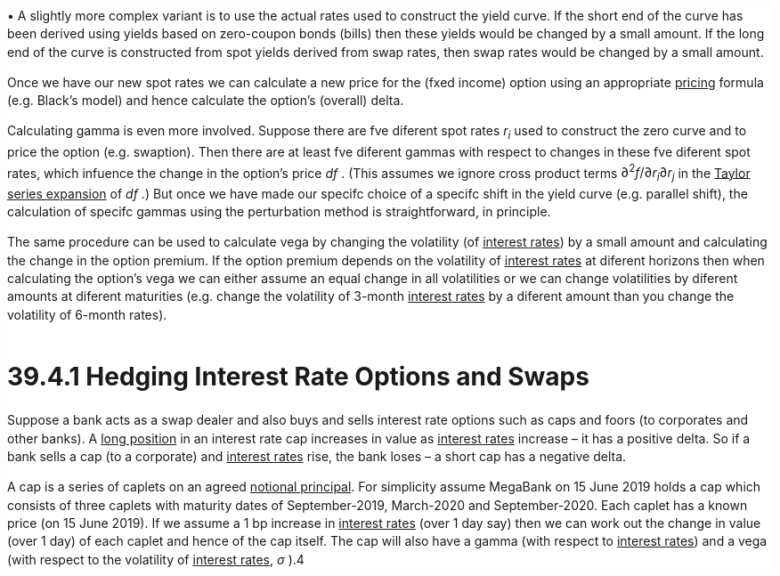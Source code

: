 • A slightly more complex variant is to use the actual rates used to construct the yield curve. If the short end of the curve has been derived using yields based on zero-coupon bonds (bills) then these yields would be changed by a small amount. If the long end of the curve is constructed from spot yields derived from swap rates, then swap rates would be changed by a small amount.  

Once we have our new spot rates we can calculate a new price for the (fxed income) option using an appropriate [pricing](../../../Financial%20Markets/Fixed%20Income%20Securities%20Tools%20for%20Today's%20Markets/Chapter%207/Arbitrage%20Pricing%20of%20Derivatives.md) formula (e.g. Black’s model) and hence calculate the option’s (overall) delta.  

Calculating gamma is even more involved. Suppose there are fve diferent spot rates $r_{i}$ used to construct the zero curve and to price the option (e.g. swaption). Then there are at least fve diferent gammas with respect to changes in these fve diferent spot rates, which infuence the change in the option’s price $d f$ . (This assumes we ignore cross product terms $\partial^{2}f/\partial r_{i}\partial r_{j}$ in the [Taylor series expansion](../../Verification%20of%20Central%20Limit%20Theorem.md) of $d f$ .) But once we have made our specifc choice of a specifc shift in the yield curve (e.g. parallel shift), the calculation of specifc gammas using the perturbation method is straightforward, in principle.  

The same procedure can be used to calculate vega by changing the volatility (of [interest rates](../../../Financial%20Markets/Fixed%20Income%20Securities%20Tools%20for%20Today's%20Markets/Chapter%202/Interest%20Rate%20Quotations.md)) by a small amount and calculating the change in the option premium. If the option premium depends on the volatility of [interest rates](../../../Financial%20Markets/Fixed%20Income%20Securities%20Tools%20for%20Today's%20Markets/Chapter%202/Interest%20Rate%20Quotations.md) at diferent horizons then when calculating the option’s vega we can either assume an equal change in all volatilities or we can change volatilities by diferent amounts at diferent maturities (e.g. change the volatility of 3-month [interest rates](../../../Financial%20Markets/Fixed%20Income%20Securities%20Tools%20for%20Today's%20Markets/Chapter%202/Interest%20Rate%20Quotations.md) by a diferent amount than you change the volatility of 6-month rates).  

# 39.4.1 Hedging Interest Rate Options and Swaps  

Suppose a bank acts as a swap dealer and also buys and sells interest rate options such as caps and foors (to corporates and other banks). A [long position](../Part%20I%20-%20Forwards%20and%20Futures/Chapter%204%20-%20Futures:%20Hedging%20and%20Speculation.md) in an interest rate cap increases in value as [interest rates](../../../Financial%20Markets/Fixed%20Income%20Securities%20Tools%20for%20Today's%20Markets/Chapter%202/Interest%20Rate%20Quotations.md) increase – it has a positive delta. So if a bank sells a cap (to a corporate) and [interest rates](../../../Financial%20Markets/Fixed%20Income%20Securities%20Tools%20for%20Today's%20Markets/Chapter%202/Interest%20Rate%20Quotations.md) rise, the bank loses – a short cap has a negative delta.  

A cap is a series of caplets on an agreed [notional principal](../../../Financial%20Markets/Financial%20Engineering%20and%20Arbitrage%20in%20the%20Financial%20Markets/PART%20I%20RELATIVE%20VALUE%20BUILDING%20BLOCKS/Chapter%204%20-%20Swap%20Markets/Fundamentals%20of%20Swaps.md). For simplicity assume MegaBank on 15 June 2019 holds a cap which consists of three caplets with maturity dates of September-2019, March-2020 and September-2020. Each caplet has a known price (on 15 June 2019). If we assume a 1 bp increase in [interest rates](../../../Financial%20Markets/Fixed%20Income%20Securities%20Tools%20for%20Today's%20Markets/Chapter%202/Interest%20Rate%20Quotations.md) (over 1 day say) then we can work out the change in value (over 1 day) of each caplet and hence of the cap itself. The cap will also have a gamma (with respect to [interest rates](../../../Financial%20Markets/Fixed%20Income%20Securities%20Tools%20for%20Today's%20Markets/Chapter%202/Interest%20Rate%20Quotations.md)) and a vega (with respect to the volatility of [interest rates](../../../Financial%20Markets/Fixed%20Income%20Securities%20Tools%20for%20Today's%20Markets/Chapter%202/Interest%20Rate%20Quotations.md), $\sigma$ ).4  
